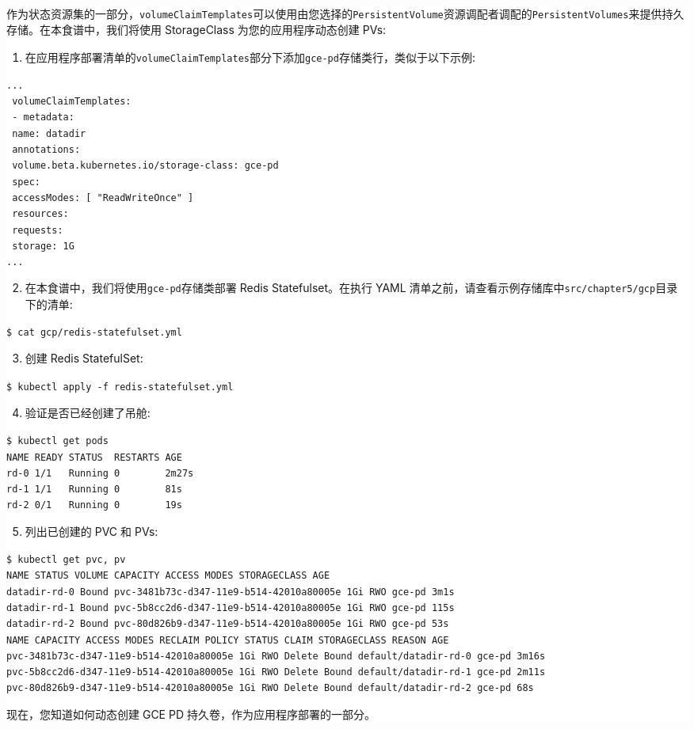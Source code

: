 作为状态资源集的一部分，`volumeClaimTemplates`可以使用由您选择的`PersistentVolume`资源调配者调配的`PersistentVolumes`来提供持久存储。在本食谱中，我们将使用 StorageClass 为您的应用程序动态创建 PVs:

1.  在应用程序部署清单的`volumeClaimTemplates`部分下添加`gce-pd`存储类行，类似于以下示例:

```
...
 volumeClaimTemplates:
 - metadata:
 name: datadir
 annotations:
 volume.beta.kubernetes.io/storage-class: gce-pd
 spec:
 accessModes: [ "ReadWriteOnce" ]
 resources:
 requests:
 storage: 1G
...
```

2.  在本食谱中，我们将使用`gce-pd`存储类部署 Redis Statefulset。在执行 YAML 清单之前，请查看示例存储库中`src/chapter5/gcp`目录下的清单:

```
$ cat gcp/redis-statefulset.yml
```

3.  创建 Redis StatefulSet:

```
$ kubectl apply -f redis-statefulset.yml
```

4.  验证是否已经创建了吊舱:

```
$ kubectl get pods
NAME READY STATUS  RESTARTS AGE
rd-0 1/1   Running 0        2m27s
rd-1 1/1   Running 0        81s
rd-2 0/1   Running 0        19s
```

5.  列出已创建的 PVC 和 PVs:

```
$ kubectl get pvc, pv
NAME STATUS VOLUME CAPACITY ACCESS MODES STORAGECLASS AGE
datadir-rd-0 Bound pvc-3481b73c-d347-11e9-b514-42010a80005e 1Gi RWO gce-pd 3m1s
datadir-rd-1 Bound pvc-5b8cc2d6-d347-11e9-b514-42010a80005e 1Gi RWO gce-pd 115s
datadir-rd-2 Bound pvc-80d826b9-d347-11e9-b514-42010a80005e 1Gi RWO gce-pd 53s
NAME CAPACITY ACCESS MODES RECLAIM POLICY STATUS CLAIM STORAGECLASS REASON AGE
pvc-3481b73c-d347-11e9-b514-42010a80005e 1Gi RWO Delete Bound default/datadir-rd-0 gce-pd 3m16s
pvc-5b8cc2d6-d347-11e9-b514-42010a80005e 1Gi RWO Delete Bound default/datadir-rd-1 gce-pd 2m11s
pvc-80d826b9-d347-11e9-b514-42010a80005e 1Gi RWO Delete Bound default/datadir-rd-2 gce-pd 68s
```

现在，您知道如何动态创建 GCE PD 持久卷，作为应用程序部署的一部分。
